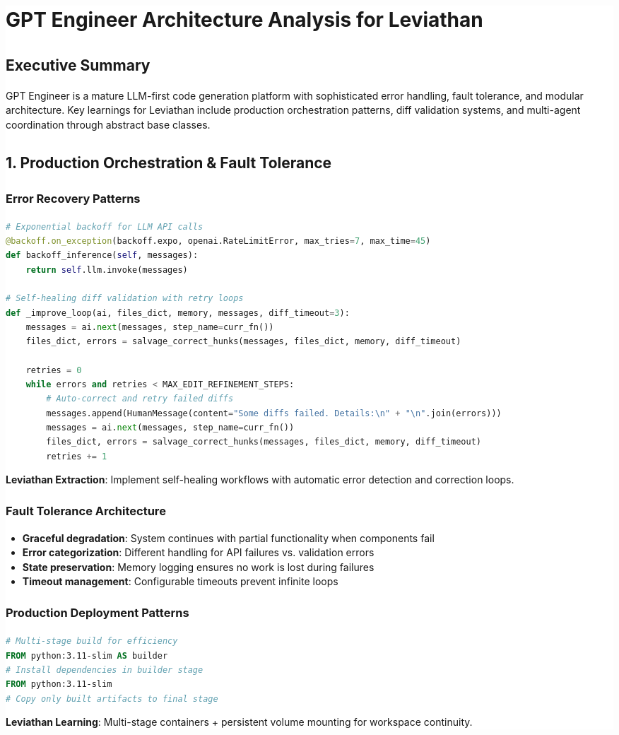 # GPT Engineer Architecture Analysis for Leviathan

## Executive Summary

GPT Engineer is a mature LLM-first code generation platform with sophisticated error handling, fault tolerance, and modular architecture. Key learnings for Leviathan include production orchestration patterns, diff validation systems, and multi-agent coordination through abstract base classes.

## 1. Production Orchestration & Fault Tolerance

### Error Recovery Patterns
```python
# Exponential backoff for LLM API calls
@backoff.on_exception(backoff.expo, openai.RateLimitError, max_tries=7, max_time=45)
def backoff_inference(self, messages):
    return self.llm.invoke(messages)

# Self-healing diff validation with retry loops  
def _improve_loop(ai, files_dict, memory, messages, diff_timeout=3):
    messages = ai.next(messages, step_name=curr_fn())
    files_dict, errors = salvage_correct_hunks(messages, files_dict, memory, diff_timeout)
    
    retries = 0
    while errors and retries < MAX_EDIT_REFINEMENT_STEPS:
        # Auto-correct and retry failed diffs
        messages.append(HumanMessage(content="Some diffs failed. Details:\n" + "\n".join(errors)))
        messages = ai.next(messages, step_name=curr_fn())
        files_dict, errors = salvage_correct_hunks(messages, files_dict, memory, diff_timeout)
        retries += 1
```

**Leviathan Extraction**: Implement self-healing workflows with automatic error detection and correction loops.

### Fault Tolerance Architecture
- **Graceful degradation**: System continues with partial functionality when components fail
- **Error categorization**: Different handling for API failures vs. validation errors
- **State preservation**: Memory logging ensures no work is lost during failures
- **Timeout management**: Configurable timeouts prevent infinite loops

### Production Deployment Patterns
```dockerfile
# Multi-stage build for efficiency
FROM python:3.11-slim AS builder
# Install dependencies in builder stage
FROM python:3.11-slim
# Copy only built artifacts to final stage
```

**Leviathan Learning**: Multi-stage containers + persistent volume mounting for workspace continuity.
